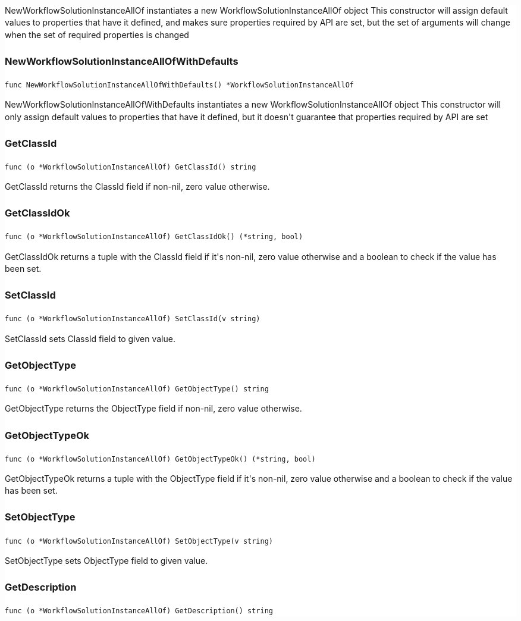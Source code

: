 NewWorkflowSolutionInstanceAllOf instantiates a new WorkflowSolutionInstanceAllOf object
This constructor will assign default values to properties that have it defined,
and makes sure properties required by API are set, but the set of arguments
will change when the set of required properties is changed

### NewWorkflowSolutionInstanceAllOfWithDefaults

`func NewWorkflowSolutionInstanceAllOfWithDefaults() *WorkflowSolutionInstanceAllOf`

NewWorkflowSolutionInstanceAllOfWithDefaults instantiates a new WorkflowSolutionInstanceAllOf object
This constructor will only assign default values to properties that have it defined,
but it doesn't guarantee that properties required by API are set

### GetClassId

`func (o *WorkflowSolutionInstanceAllOf) GetClassId() string`

GetClassId returns the ClassId field if non-nil, zero value otherwise.

### GetClassIdOk

`func (o *WorkflowSolutionInstanceAllOf) GetClassIdOk() (*string, bool)`

GetClassIdOk returns a tuple with the ClassId field if it's non-nil, zero value otherwise
and a boolean to check if the value has been set.

### SetClassId

`func (o *WorkflowSolutionInstanceAllOf) SetClassId(v string)`

SetClassId sets ClassId field to given value.


### GetObjectType

`func (o *WorkflowSolutionInstanceAllOf) GetObjectType() string`

GetObjectType returns the ObjectType field if non-nil, zero value otherwise.

### GetObjectTypeOk

`func (o *WorkflowSolutionInstanceAllOf) GetObjectTypeOk() (*string, bool)`

GetObjectTypeOk returns a tuple with the ObjectType field if it's non-nil, zero value otherwise
and a boolean to check if the value has been set.

### SetObjectType

`func (o *WorkflowSolutionInstanceAllOf) SetObjectType(v string)`

SetObjectType sets ObjectType field to given value.


### GetDescription

`func (o *WorkflowSolutionInstanceAllOf) GetDescription() string`
